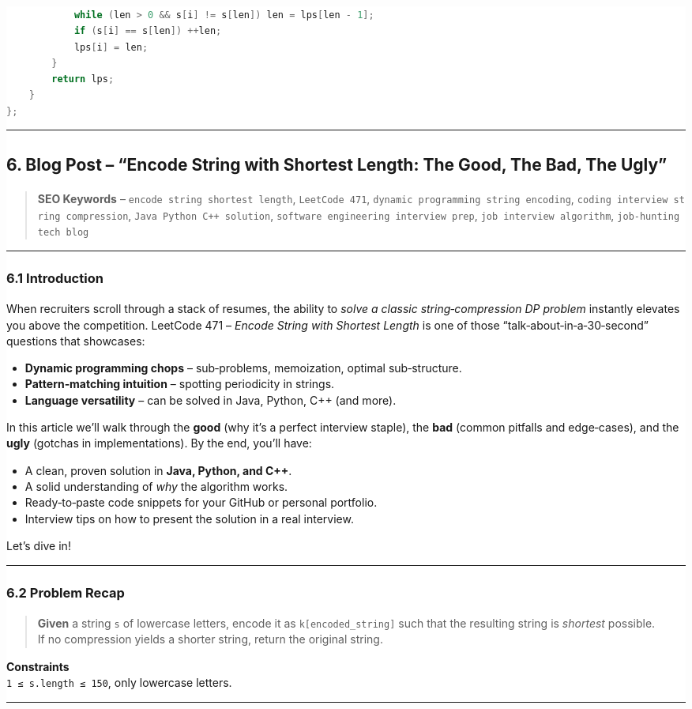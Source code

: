 ```cpp
            while (len > 0 && s[i] != s[len]) len = lps[len - 1];
            if (s[i] == s[len]) ++len;
            lps[i] = len;
        }
        return lps;
    }
};
```

---

## 6. Blog Post – “Encode String with Shortest Length: The Good, The Bad, The Ugly”

> **SEO Keywords** – `encode string shortest length`, `LeetCode 471`, `dynamic programming string encoding`, `coding interview string compression`, `Java Python C++ solution`, `software engineering interview prep`, `job interview algorithm`, `job-hunting tech blog`

---

### 6.1 Introduction

When recruiters scroll through a stack of resumes, the ability to *solve a classic string‑compression DP problem* instantly elevates you above the competition. LeetCode 471 – *Encode String with Shortest Length* is one of those “talk‑about‑in‑a‑30‑second” questions that showcases:

* **Dynamic programming chops** – sub‑problems, memoization, optimal sub‑structure.  
* **Pattern‑matching intuition** – spotting periodicity in strings.  
* **Language versatility** – can be solved in Java, Python, C++ (and more).  

In this article we’ll walk through the **good** (why it’s a perfect interview staple), the **bad** (common pitfalls and edge‑cases), and the **ugly** (gotchas in implementations). By the end, you’ll have:

* A clean, proven solution in **Java, Python, and C++**.  
* A solid understanding of *why* the algorithm works.  
* Ready‑to‑paste code snippets for your GitHub or personal portfolio.  
* Interview tips on how to present the solution in a real interview.  

Let’s dive in!

---

### 6.2 Problem Recap

> **Given** a string `s` of lowercase letters, encode it as `k[encoded_string]` such that the resulting string is *shortest* possible.  
> If no compression yields a shorter string, return the original string.  

**Constraints**  
`1 ≤ s.length ≤ 150`, only lowercase letters.

---
